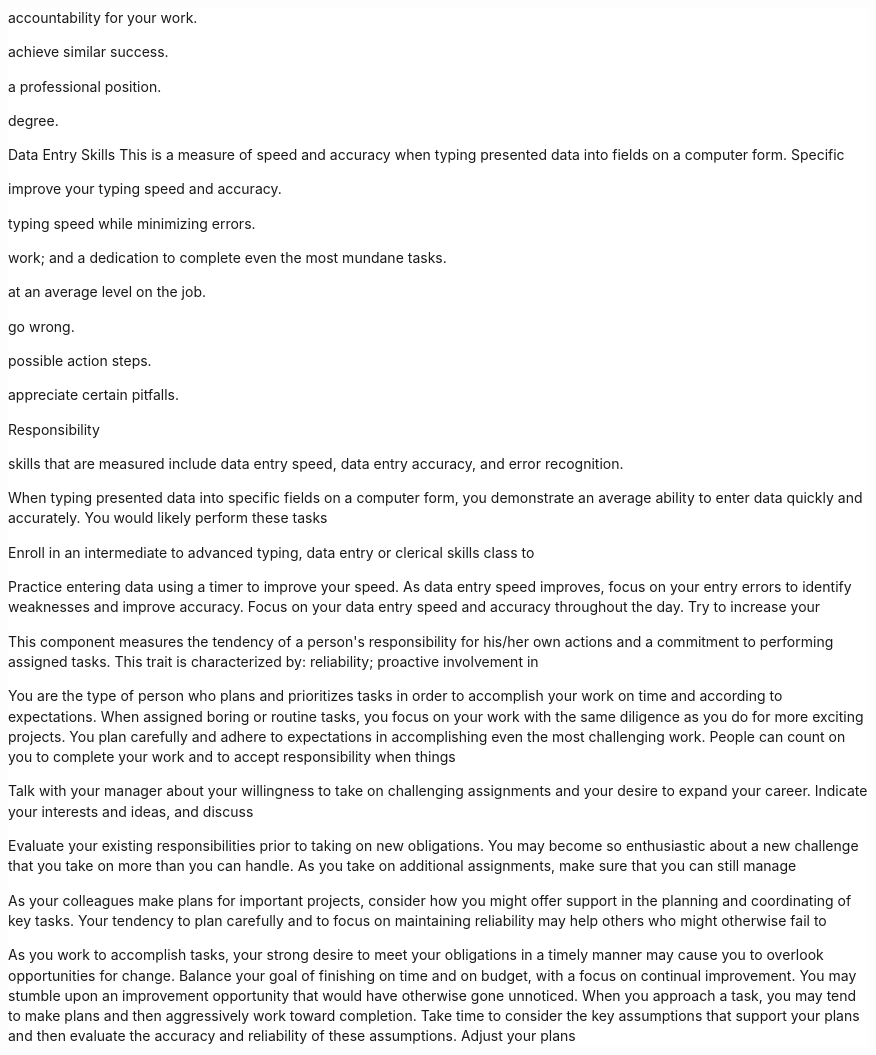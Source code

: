 accountability for your work.

achieve similar success.

a professional position.

degree.

Data Entry Skills This is a measure of speed and accuracy when typing presented data into fields on a computer form. Specific

improve your typing speed and accuracy.

typing speed while minimizing errors.

work; and a dedication to complete even the most mundane tasks.

at an average level on the job.

go wrong.

possible action steps.

appreciate certain pitfalls.

Responsibility

skills that are measured include data entry speed, data entry accuracy, and error recognition.

When typing presented data into specific fields on a computer form, you demonstrate an average ability to enter data quickly and accurately. You would likely perform these tasks

Enroll in an intermediate to advanced typing, data entry or clerical skills class to

Practice entering data using a timer to improve your speed. As data entry speed improves, focus on your entry errors to identify weaknesses and improve accuracy. Focus on your data entry speed and accuracy throughout the day. Try to increase your

This component measures the tendency of a person's responsibility for his/her own actions and a commitment to performing assigned tasks. This trait is characterized by: reliability; proactive involvement in

You are the type of person who plans and prioritizes tasks in order to accomplish your work on time and according to expectations. When assigned boring or routine tasks, you focus on your work with the same diligence as you do for more exciting projects. You plan carefully and adhere to expectations in accomplishing even the most challenging work. People can count on you to complete your work and to accept responsibility when things

Talk with your manager about your willingness to take on challenging assignments and your desire to expand your career. Indicate your interests and ideas, and discuss

Evaluate your existing responsibilities prior to taking on new obligations. You may become so enthusiastic about a new challenge that you take on more than you can handle. As you take on additional assignments, make sure that you can still manage

As your colleagues make plans for important projects, consider how you might offer support in the planning and coordinating of key tasks. Your tendency to plan carefully and to focus on maintaining reliability may help others who might otherwise fail to

As you work to accomplish tasks, your strong desire to meet your obligations in a timely manner may cause you to overlook opportunities for change. Balance your goal of finishing on time and on budget, with a focus on continual improvement. You may stumble upon an improvement opportunity that would have otherwise gone unnoticed. When you approach a task, you may tend to make plans and then aggressively work toward completion. Take time to consider the key assumptions that support your plans and then evaluate the accuracy and reliability of these assumptions. Adjust your plans
